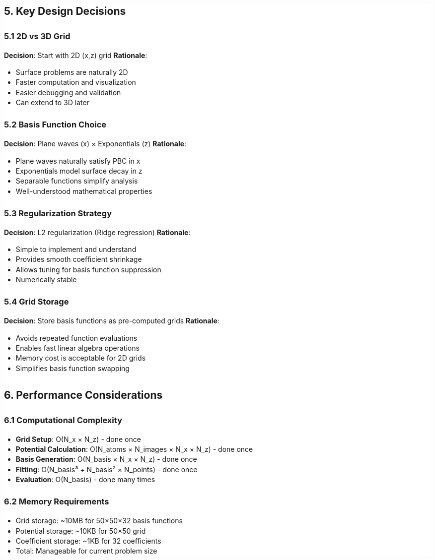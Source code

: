 ## 5. Key Design Decisions

### 5.1 2D vs 3D Grid
**Decision**: Start with 2D (x,z) grid
**Rationale**:
- Surface problems are naturally 2D
- Faster computation and visualization
- Easier debugging and validation
- Can extend to 3D later

### 5.2 Basis Function Choice
**Decision**: Plane waves (x) × Exponentials (z)
**Rationale**:
- Plane waves naturally satisfy PBC in x
- Exponentials model surface decay in z
- Separable functions simplify analysis
- Well-understood mathematical properties

### 5.3 Regularization Strategy
**Decision**: L2 regularization (Ridge regression)
**Rationale**:
- Simple to implement and understand
- Provides smooth coefficient shrinkage
- Allows tuning for basis function suppression
- Numerically stable

### 5.4 Grid Storage
**Decision**: Store basis functions as pre-computed grids
**Rationale**:
- Avoids repeated function evaluations
- Enables fast linear algebra operations
- Memory cost is acceptable for 2D grids
- Simplifies basis function swapping

## 6. Performance Considerations

### 6.1 Computational Complexity
- **Grid Setup**: O(N_x × N_z) - done once
- **Potential Calculation**: O(N_atoms × N_images × N_x × N_z) - done once
- **Basis Generation**: O(N_basis × N_x × N_z) - done once
- **Fitting**: O(N_basis³ + N_basis² × N_points) - done once
- **Evaluation**: O(N_basis) - done many times

### 6.2 Memory Requirements
- Grid storage: ~10MB for 50×50×32 basis functions
- Potential storage: ~10KB for 50×50 grid
- Coefficient storage: ~1KB for 32 coefficients
- Total: Manageable for current problem size
